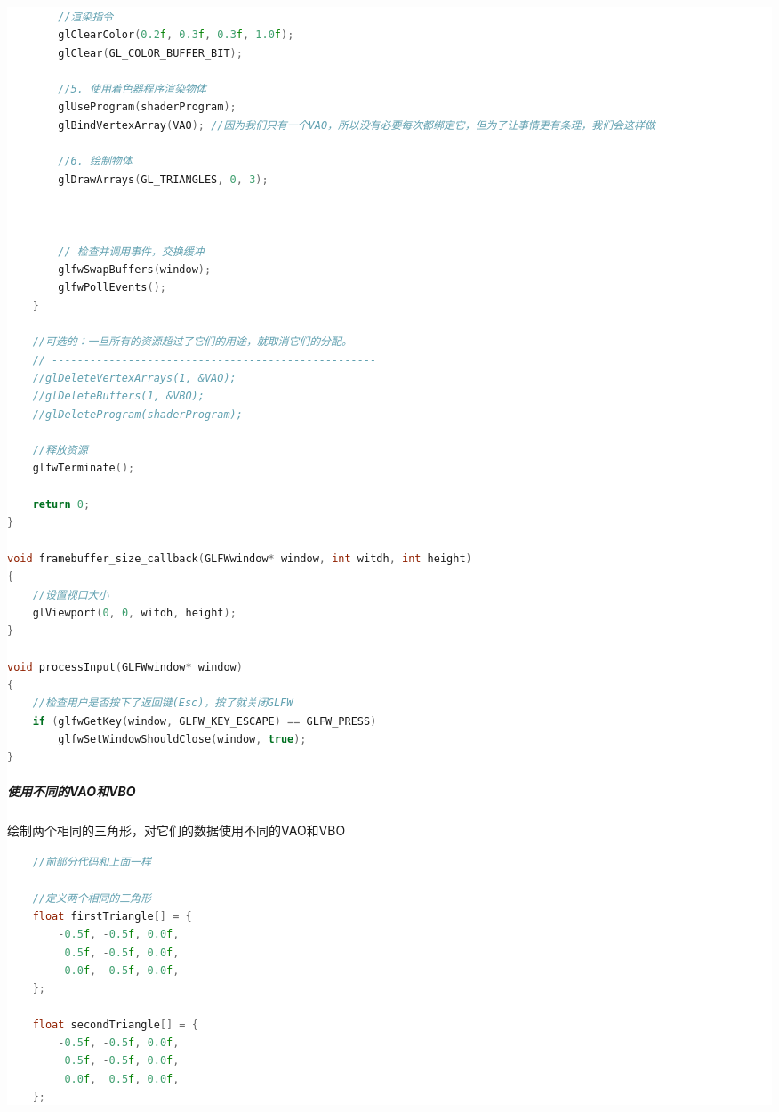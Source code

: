 ```c++ nums++
		//渲染指令
		glClearColor(0.2f, 0.3f, 0.3f, 1.0f);
		glClear(GL_COLOR_BUFFER_BIT);

		//5. 使用着色器程序渲染物体
		glUseProgram(shaderProgram);
		glBindVertexArray(VAO); //因为我们只有一个VAO，所以没有必要每次都绑定它，但为了让事情更有条理，我们会这样做

		//6. 绘制物体
		glDrawArrays(GL_TRIANGLES, 0, 3);



		// 检查并调用事件，交换缓冲
		glfwSwapBuffers(window);
		glfwPollEvents();
	}

	//可选的：一旦所有的资源超过了它们的用途，就取消它们的分配。
	// ---------------------------------------------------
	//glDeleteVertexArrays(1, &VAO);
	//glDeleteBuffers(1, &VBO);
	//glDeleteProgram(shaderProgram);

	//释放资源
	glfwTerminate();

	return 0;
}

void framebuffer_size_callback(GLFWwindow* window, int witdh, int height)
{
	//设置视口大小
	glViewport(0, 0, witdh, height);
}

void processInput(GLFWwindow* window)
{
	//检查用户是否按下了返回键(Esc)，按了就关闭GLFW
	if (glfwGetKey(window, GLFW_KEY_ESCAPE) == GLFW_PRESS)
		glfwSetWindowShouldClose(window, true);
}
```

##### 使用不同的VAO和VBO

绘制两个相同的三角形，对它们的数据使用不同的VAO和VBO

```c++ nums
	//前部分代码和上面一样

	//定义两个相同的三角形
	float firstTriangle[] = {
		-0.5f, -0.5f, 0.0f,
		 0.5f, -0.5f, 0.0f,
		 0.0f,  0.5f, 0.0f,
	};

	float secondTriangle[] = {
		-0.5f, -0.5f, 0.0f,
		 0.5f, -0.5f, 0.0f,
		 0.0f,  0.5f, 0.0f,
	};

```